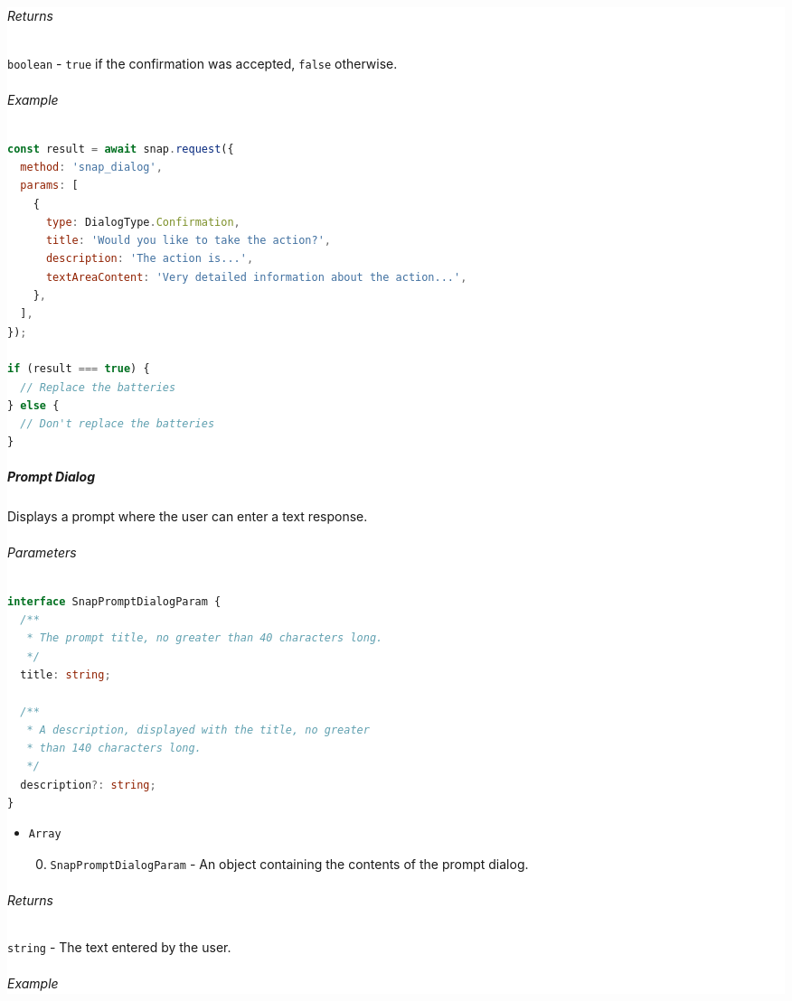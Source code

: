 ###### Returns

`boolean` - `true` if the confirmation was accepted, `false` otherwise.

###### Example

```javascript
const result = await snap.request({
  method: 'snap_dialog',
  params: [
    {
      type: DialogType.Confirmation,
      title: 'Would you like to take the action?',
      description: 'The action is...',
      textAreaContent: 'Very detailed information about the action...',
    },
  ],
});

if (result === true) {
  // Replace the batteries
} else {
  // Don't replace the batteries
}
```

##### Prompt Dialog

Displays a prompt where the user can enter a text response.

###### Parameters

```typescript
interface SnapPromptDialogParam {
  /**
   * The prompt title, no greater than 40 characters long.
   */
  title: string;

  /**
   * A description, displayed with the title, no greater
   * than 140 characters long.
   */
  description?: string;
}
```

- `Array`

  0. `SnapPromptDialogParam` - An object containing the contents of the prompt dialog.

###### Returns

`string` - The text entered by the user.

###### Example

